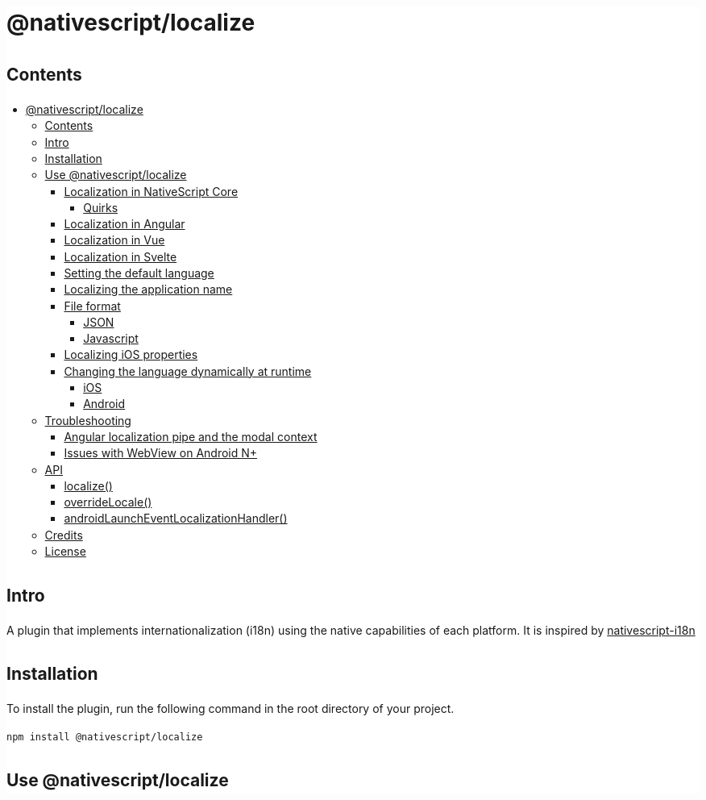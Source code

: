 # @nativescript/localize

## Contents

- [@nativescript/localize](#nativescriptlocalize)
	- [Contents](#contents)
	- [Intro](#intro)
	- [Installation](#installation)
	- [Use @nativescript/localize](#use-nativescriptlocalize)
		- [Localization in NativeScript Core](#localization-in-nativescript-core)
			- [Quirks](#quirks)
		- [Localization in Angular](#localization-in-angular)
		- [Localization in Vue](#localization-in-vue)
		- [Localization in Svelte](#localization-in-svelte)
		- [Setting the default language](#setting-the-default-language)
		- [Localizing the application name](#localizing-the-application-name)
		- [File format](#file-format)
			- [JSON](#json)
			- [Javascript](#javascript)
		- [Localizing iOS properties](#localizing-ios-properties)
		- [Changing the language dynamically at runtime](#changing-the-language-dynamically-at-runtime)
			- [iOS](#ios)
			- [Android](#android)
	- [Troubleshooting](#troubleshooting)
		- [Angular localization pipe and the modal context](#angular-localization-pipe-and-the-modal-context)
		- [Issues with WebView on Android N+](#issues-with-webview-on-android-n)
	- [API](#api)
		- [localize()](#localize)
		- [overrideLocale()](#overridelocale)
		- [androidLaunchEventLocalizationHandler()](#androidlauncheventlocalizationhandler)
	- [Credits](#credits)
	- [License](#license)

## Intro

A plugin that implements internationalization (i18n) using the native capabilities of each platform. It is inspired by [nativescript-i18n](https://github.com/rborn/nativescript-i18n)


## Installation

To install the plugin, run the following command in the root directory of your project.

```cli
npm install @nativescript/localize
```

## Use @nativescript/localize
